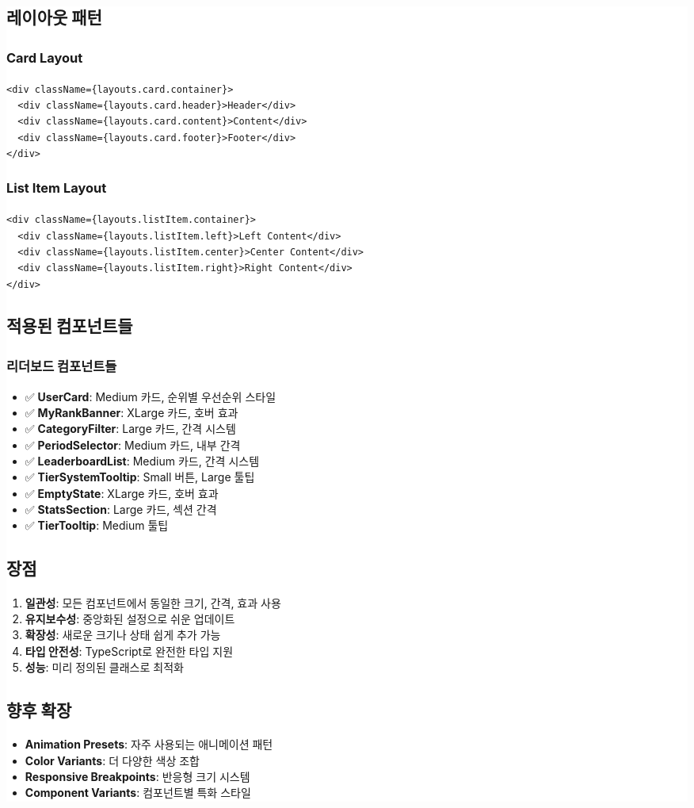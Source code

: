 ## 레이아웃 패턴

### Card Layout
```tsx
<div className={layouts.card.container}>
  <div className={layouts.card.header}>Header</div>
  <div className={layouts.card.content}>Content</div>
  <div className={layouts.card.footer}>Footer</div>
</div>
```

### List Item Layout
```tsx
<div className={layouts.listItem.container}>
  <div className={layouts.listItem.left}>Left Content</div>
  <div className={layouts.listItem.center}>Center Content</div>
  <div className={layouts.listItem.right}>Right Content</div>
</div>
```

## 적용된 컴포넌트들

### 리더보드 컴포넌트들
- ✅ **UserCard**: Medium 카드, 순위별 우선순위 스타일
- ✅ **MyRankBanner**: XLarge 카드, 호버 효과
- ✅ **CategoryFilter**: Large 카드, 간격 시스템
- ✅ **PeriodSelector**: Medium 카드, 내부 간격
- ✅ **LeaderboardList**: Medium 카드, 간격 시스템
- ✅ **TierSystemTooltip**: Small 버튼, Large 툴팁
- ✅ **EmptyState**: XLarge 카드, 호버 효과
- ✅ **StatsSection**: Large 카드, 섹션 간격
- ✅ **TierTooltip**: Medium 툴팁

## 장점

1. **일관성**: 모든 컴포넌트에서 동일한 크기, 간격, 효과 사용
2. **유지보수성**: 중앙화된 설정으로 쉬운 업데이트
3. **확장성**: 새로운 크기나 상태 쉽게 추가 가능
4. **타입 안전성**: TypeScript로 완전한 타입 지원
5. **성능**: 미리 정의된 클래스로 최적화

## 향후 확장

- **Animation Presets**: 자주 사용되는 애니메이션 패턴
- **Color Variants**: 더 다양한 색상 조합
- **Responsive Breakpoints**: 반응형 크기 시스템
- **Component Variants**: 컴포넌트별 특화 스타일